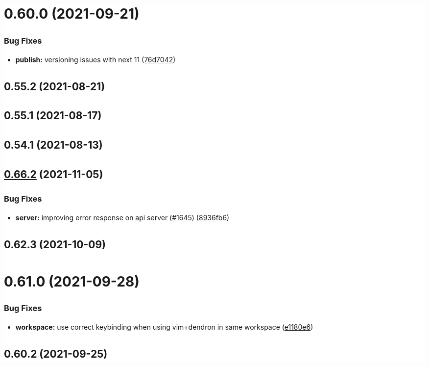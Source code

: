 

# 0.60.0 (2021-09-21)


### Bug Fixes

* **publish:** versioning issues with next 11 ([76d7042](https://github.com/dendronhq/dendron/commit/76d7042a444dabc98069aaac1e40d692ee18f5a1))



## 0.55.2 (2021-08-21)



## 0.55.1 (2021-08-17)



## 0.54.1 (2021-08-13)





## [0.66.2](https://github.com/dendronhq/dendron/compare/v0.53.0...v0.66.2) (2021-11-05)


### Bug Fixes

* **server:** improving error response on api server ([#1645](https://github.com/dendronhq/dendron/issues/1645)) ([8936fb6](https://github.com/dendronhq/dendron/commit/8936fb690045022487fb46aafd661581b60deab1))



## 0.62.3 (2021-10-09)



# 0.61.0 (2021-09-28)


### Bug Fixes

* **workspace:** use correct keybinding when using vim+dendron in same workspace ([e1180e6](https://github.com/dendronhq/dendron/commit/e1180e66e8ac29c82f34cf1e6797f1ab473ef510))



## 0.60.2 (2021-09-25)

